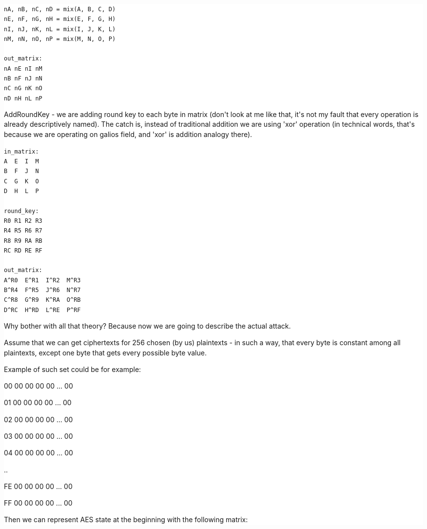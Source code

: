     nA, nB, nC, nD = mix(A, B, C, D)
    nE, nF, nG, nH = mix(E, F, G, H)
    nI, nJ, nK, nL = mix(I, J, K, L)
    nM, nN, nO, nP = mix(M, N, O, P)

    out_matrix:
    nA nE nI nM
    nB nF nJ nN
    nC nG nK nO
    nD nH nL nP

AddRoundKey - we are adding round key to each byte in matrix (don't look at me like that, it's not my fault that every operation is already descriptively named).
The catch is, instead of traditional addition we are using 'xor' operation (in technical words, that's because we are operating on galios field, and 'xor' is addition analogy there).

    in_matrix:
    A  E  I  M
    B  F  J  N
    C  G  K  O
    D  H  L  P

    round_key:
    R0 R1 R2 R3
    R4 R5 R6 R7
    R8 R9 RA RB
    RC RD RE RF

    out_matrix:
    A^R0  E^R1  I^R2  M^R3
    B^R4  F^R5  J^R6  N^R7
    C^R8  G^R9  K^RA  O^RB
    D^RC  H^RD  L^RE  P^RF
    
Why bother with all that theory? Because now we are going to describe the actual attack.

Assume that we can get ciphertexts for 256 chosen (by us) plaintexts - in such a way, that every byte is constant among all plaintexts, except one byte that gets every possible byte value.

Example of such set could be for example:

00 00 00 00 00 ... 00

01 00 00 00 00 ... 00

02 00 00 00 00 ... 00

03 00 00 00 00 ... 00

04 00 00 00 00 ... 00

..

FE 00 00 00 00 ... 00

FF 00 00 00 00 ... 00

Then we can represent AES state at the beginning with the following matrix:
